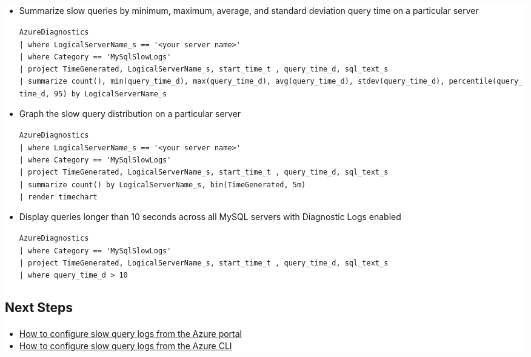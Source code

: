 - Summarize slow queries by minimum, maximum, average, and standard deviation query time on a particular server

    ```Kusto
    AzureDiagnostics
    | where LogicalServerName_s == '<your server name>'
    | where Category == 'MySqlSlowLogs'
    | project TimeGenerated, LogicalServerName_s, start_time_t , query_time_d, sql_text_s 
    | summarize count(), min(query_time_d), max(query_time_d), avg(query_time_d), stdev(query_time_d), percentile(query_time_d, 95) by LogicalServerName_s
    ```

- Graph the slow query distribution on a particular server

    ```Kusto
    AzureDiagnostics
    | where LogicalServerName_s == '<your server name>'
    | where Category == 'MySqlSlowLogs'
    | project TimeGenerated, LogicalServerName_s, start_time_t , query_time_d, sql_text_s 
    | summarize count() by LogicalServerName_s, bin(TimeGenerated, 5m)
    | render timechart
    ```

- Display queries longer than 10 seconds across all MySQL servers with Diagnostic Logs enabled

    ```Kusto
    AzureDiagnostics
    | where Category == 'MySqlSlowLogs'
    | project TimeGenerated, LogicalServerName_s, start_time_t , query_time_d, sql_text_s 
    | where query_time_d > 10
    ```    
    
## Next Steps
- [How to configure slow query logs from the Azure portal](how-to-configure-server-logs-in-portal.md)
- [How to configure slow query logs from the Azure CLI](how-to-configure-server-logs-in-cli.md)
